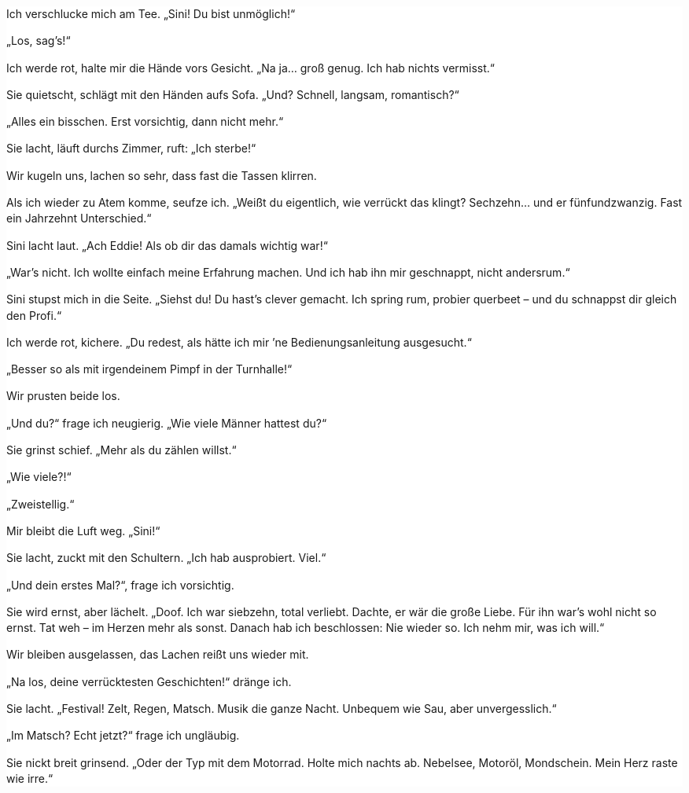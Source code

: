 Ich verschlucke mich am Tee. „Sini! Du bist unmöglich!“

„Los, sag’s!“

Ich werde rot, halte mir die Hände vors Gesicht. „Na ja… groß genug. Ich hab
nichts vermisst.“

Sie quietscht, schlägt mit den Händen aufs Sofa. „Und? Schnell, langsam,
romantisch?“

„Alles ein bisschen. Erst vorsichtig, dann nicht mehr.“

Sie lacht, läuft durchs Zimmer, ruft: „Ich sterbe!“

Wir kugeln uns, lachen so sehr, dass fast die Tassen klirren.

Als ich wieder zu Atem komme, seufze ich. „Weißt du eigentlich, wie verrückt das
klingt? Sechzehn… und er fünfundzwanzig. Fast ein Jahrzehnt Unterschied.“

Sini lacht laut. „Ach Eddie! Als ob dir das damals wichtig war!“

„War’s nicht. Ich wollte einfach meine Erfahrung machen. Und ich hab ihn mir
geschnappt, nicht andersrum.“

Sini stupst mich in die Seite. „Siehst du! Du hast’s clever gemacht. Ich spring
rum, probier querbeet – und du schnappst dir gleich den Profi.“

Ich werde rot, kichere. „Du redest, als hätte ich mir ’ne Bedienungsanleitung
ausgesucht.“

„Besser so als mit irgendeinem Pimpf in der Turnhalle!“

Wir prusten beide los.

„Und du?“ frage ich neugierig. „Wie viele Männer hattest du?“

Sie grinst schief. „Mehr als du zählen willst.“

„Wie viele?!“

„Zweistellig.“

Mir bleibt die Luft weg. „Sini!“

Sie lacht, zuckt mit den Schultern. „Ich hab ausprobiert. Viel.“

„Und dein erstes Mal?“, frage ich vorsichtig.

Sie wird ernst, aber lächelt. „Doof. Ich war siebzehn, total verliebt. Dachte,
er wär die große Liebe. Für ihn war’s wohl nicht so ernst. Tat weh – im Herzen
mehr als sonst. Danach hab ich beschlossen: Nie wieder so. Ich nehm mir, was ich
will.“

Wir bleiben ausgelassen, das Lachen reißt uns wieder mit.

„Na los, deine verrücktesten Geschichten!“ dränge ich.

Sie lacht. „Festival! Zelt, Regen, Matsch. Musik die ganze Nacht. Unbequem wie
Sau, aber unvergesslich.“

„Im Matsch? Echt jetzt?“ frage ich ungläubig.

Sie nickt breit grinsend. „Oder der Typ mit dem Motorrad. Holte mich nachts ab.
Nebelsee, Motoröl, Mondschein. Mein Herz raste wie irre.“
